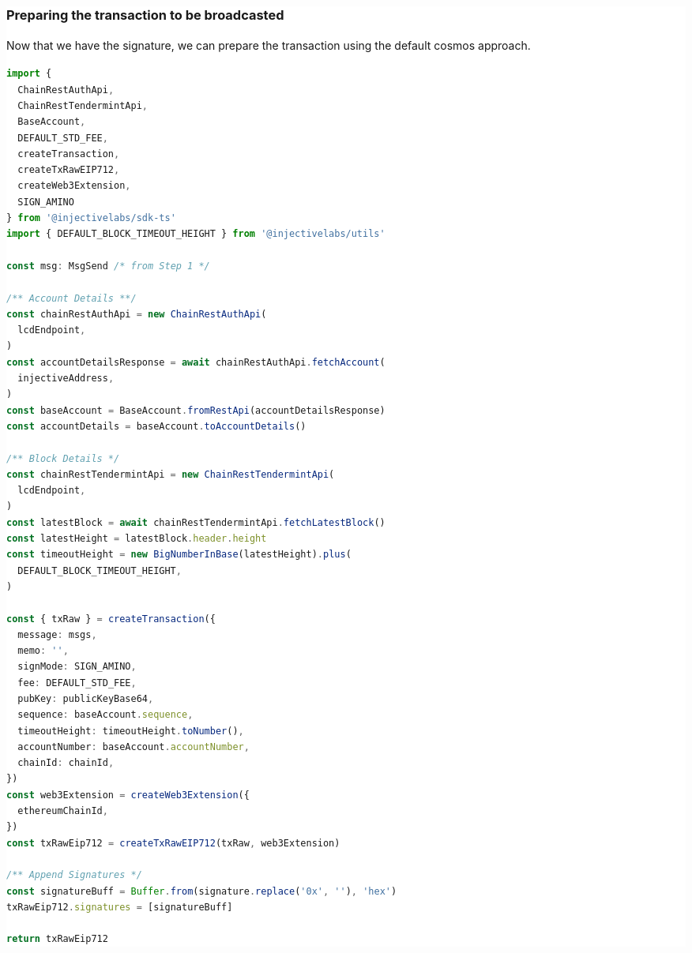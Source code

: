 ### Preparing the transaction to be broadcasted

Now that we have the signature, we can prepare the transaction using the default cosmos approach.

```ts
import {
  ChainRestAuthApi,
  ChainRestTendermintApi,
  BaseAccount,
  DEFAULT_STD_FEE,
  createTransaction,
  createTxRawEIP712,
  createWeb3Extension,
  SIGN_AMINO
} from '@injectivelabs/sdk-ts'
import { DEFAULT_BLOCK_TIMEOUT_HEIGHT } from '@injectivelabs/utils'

const msg: MsgSend /* from Step 1 */

/** Account Details **/
const chainRestAuthApi = new ChainRestAuthApi(
  lcdEndpoint,
)
const accountDetailsResponse = await chainRestAuthApi.fetchAccount(
  injectiveAddress,
)
const baseAccount = BaseAccount.fromRestApi(accountDetailsResponse)
const accountDetails = baseAccount.toAccountDetails()

/** Block Details */
const chainRestTendermintApi = new ChainRestTendermintApi(
  lcdEndpoint,
)
const latestBlock = await chainRestTendermintApi.fetchLatestBlock()
const latestHeight = latestBlock.header.height
const timeoutHeight = new BigNumberInBase(latestHeight).plus(
  DEFAULT_BLOCK_TIMEOUT_HEIGHT,
)

const { txRaw } = createTransaction({
  message: msgs,
  memo: '',
  signMode: SIGN_AMINO,
  fee: DEFAULT_STD_FEE,
  pubKey: publicKeyBase64,
  sequence: baseAccount.sequence,
  timeoutHeight: timeoutHeight.toNumber(),
  accountNumber: baseAccount.accountNumber,
  chainId: chainId,
})
const web3Extension = createWeb3Extension({
  ethereumChainId,
})
const txRawEip712 = createTxRawEIP712(txRaw, web3Extension)

/** Append Signatures */
const signatureBuff = Buffer.from(signature.replace('0x', ''), 'hex')
txRawEip712.signatures = [signatureBuff]

return txRawEip712
```

